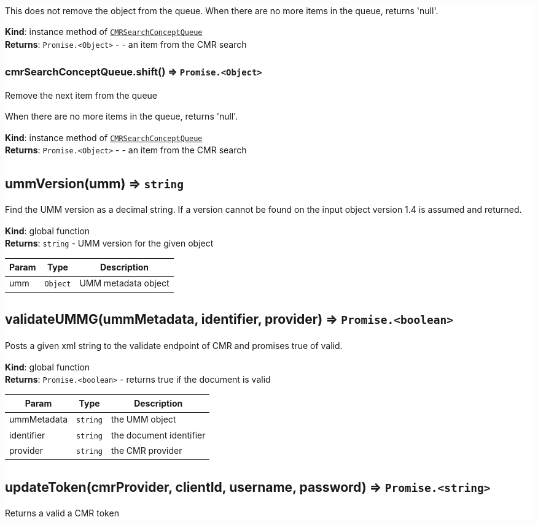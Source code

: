 This does not remove the object from the queue.  When there are no more
items in the queue, returns 'null'.

**Kind**: instance method of [<code>CMRSearchConceptQueue</code>](#CMRSearchConceptQueue)  
**Returns**: <code>Promise.&lt;Object&gt;</code> - - an item from the CMR search  
<a name="CMRSearchConceptQueue+shift"></a>

### cmrSearchConceptQueue.shift() ⇒ <code>Promise.&lt;Object&gt;</code>
Remove the next item from the queue

When there are no more items in the queue, returns 'null'.

**Kind**: instance method of [<code>CMRSearchConceptQueue</code>](#CMRSearchConceptQueue)  
**Returns**: <code>Promise.&lt;Object&gt;</code> - - an item from the CMR search  
<a name="ummVersion"></a>

## ummVersion(umm) ⇒ <code>string</code>
Find the UMM version as a decimal string.
If a version cannot be found on the input object
version 1.4 is assumed and returned.

**Kind**: global function  
**Returns**: <code>string</code> - UMM version for the given object  

| Param | Type | Description |
| --- | --- | --- |
| umm | <code>Object</code> | UMM metadata object |

<a name="validateUMMG"></a>

## validateUMMG(ummMetadata, identifier, provider) ⇒ <code>Promise.&lt;boolean&gt;</code>
Posts a given xml string to the validate endpoint of CMR
and promises true of valid.

**Kind**: global function  
**Returns**: <code>Promise.&lt;boolean&gt;</code> - returns true if the document is valid  

| Param | Type | Description |
| --- | --- | --- |
| ummMetadata | <code>string</code> | the UMM object |
| identifier | <code>string</code> | the document identifier |
| provider | <code>string</code> | the CMR provider |

<a name="updateToken"></a>

## updateToken(cmrProvider, clientId, username, password) ⇒ <code>Promise.&lt;string&gt;</code>
Returns a valid a CMR token

